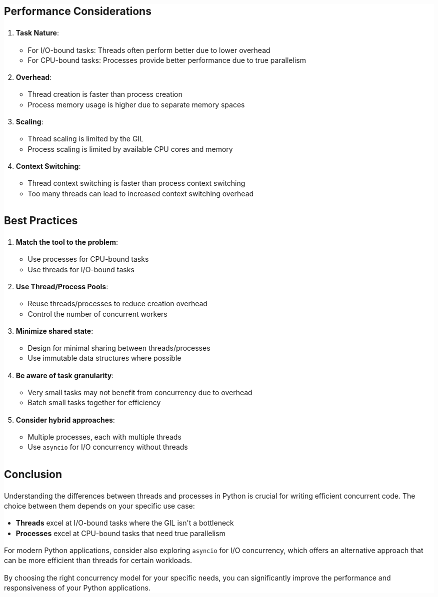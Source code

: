 ## Performance Considerations

1. **Task Nature**:
   - For I/O-bound tasks: Threads often perform better due to lower overhead
   - For CPU-bound tasks: Processes provide better performance due to true parallelism

2. **Overhead**:
   - Thread creation is faster than process creation
   - Process memory usage is higher due to separate memory spaces

3. **Scaling**:
   - Thread scaling is limited by the GIL
   - Process scaling is limited by available CPU cores and memory

4. **Context Switching**:
   - Thread context switching is faster than process context switching
   - Too many threads can lead to increased context switching overhead

## Best Practices

1. **Match the tool to the problem**:
   - Use processes for CPU-bound tasks
   - Use threads for I/O-bound tasks

2. **Use Thread/Process Pools**:
   - Reuse threads/processes to reduce creation overhead
   - Control the number of concurrent workers

3. **Minimize shared state**:
   - Design for minimal sharing between threads/processes
   - Use immutable data structures where possible

4. **Be aware of task granularity**:
   - Very small tasks may not benefit from concurrency due to overhead
   - Batch small tasks together for efficiency

5. **Consider hybrid approaches**:
   - Multiple processes, each with multiple threads
   - Use `asyncio` for I/O concurrency without threads

## Conclusion

Understanding the differences between threads and processes in Python is crucial for writing efficient concurrent code. The choice between them depends on your specific use case:

- **Threads** excel at I/O-bound tasks where the GIL isn't a bottleneck
- **Processes** excel at CPU-bound tasks that need true parallelism

For modern Python applications, consider also exploring `asyncio` for I/O concurrency, which offers an alternative approach that can be more efficient than threads for certain workloads.

By choosing the right concurrency model for your specific needs, you can significantly improve the performance and responsiveness of your Python applications.